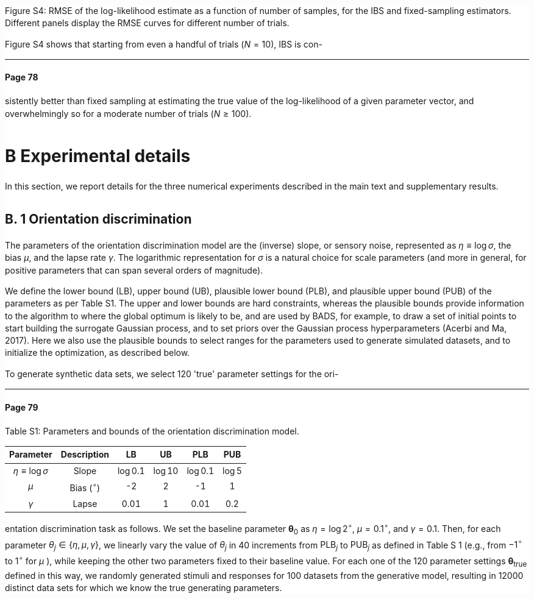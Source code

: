 Figure S4: RMSE of the log-likelihood estimate as a function of number of samples, for the IBS and fixed-sampling estimators. Different panels display the RMSE curves for different number of trials.

Figure S4 shows that starting from even a handful of trials $(N=10)$, IBS is con-

---

#### Page 78

sistently better than fixed sampling at estimating the true value of the log-likelihood of a given parameter vector, and overwhelmingly so for a moderate number of trials $(N \geq 100)$.

# B Experimental details 

In this section, we report details for the three numerical experiments described in the main text and supplementary results.

## B. 1 Orientation discrimination

The parameters of the orientation discrimination model are the (inverse) slope, or sensory noise, represented as $\eta \equiv \log \sigma$, the bias $\mu$, and the lapse rate $\gamma$. The logarithmic representation for $\sigma$ is a natural choice for scale parameters (and more in general, for positive parameters that can span several orders of magnitude).

We define the lower bound (LB), upper bound (UB), plausible lower bound (PLB), and plausible upper bound (PUB) of the parameters as per Table S1. The upper and lower bounds are hard constraints, whereas the plausible bounds provide information to the algorithm to where the global optimum is likely to be, and are used by BADS, for example, to draw a set of initial points to start building the surrogate Gaussian process, and to set priors over the Gaussian process hyperparameters (Acerbi and Ma, 2017). Here we also use the plausible bounds to select ranges for the parameters used to generate simulated datasets, and to initialize the optimization, as described below.

To generate synthetic data sets, we select 120 'true' parameter settings for the ori-

---

#### Page 79

Table S1: Parameters and bounds of the orientation discrimination model.

| Parameter | Description | LB | UB | PLB | PUB |
| :--: | :--: | :--: | :--: | :--: | :--: |
| $\eta \equiv \log \sigma$ | Slope | $\log 0.1$ | $\log 10$ | $\log 0.1$ | $\log 5$ |
| $\mu$ | Bias $\left({ }^{\circ}\right)$ | -2 | 2 | -1 | 1 |
| $\gamma$ | Lapse | 0.01 | 1 | 0.01 | 0.2 |

entation discrimination task as follows. We set the baseline parameter $\boldsymbol{\theta}_{0}$ as $\eta=\log 2^{\circ}$, $\mu=0.1^{\circ}$, and $\gamma=0.1$. Then, for each parameter $\theta_{j} \in\{\eta, \mu, \gamma\}$, we linearly vary the value of $\theta_{j}$ in 40 increments from $\mathrm{PLB}_{j}$ to $\mathrm{PUB}_{j}$ as defined in Table S 1 (e.g., from $-1^{\circ}$ to $1^{\circ}$ for $\mu$ ), while keeping the other two parameters fixed to their baseline value. For each one of the 120 parameter settings $\boldsymbol{\theta}_{\text {true }}$ defined in this way, we randomly generated stimuli and responses for 100 datasets from the generative model, resulting in 12000 distinct data sets for which we know the true generating parameters.
